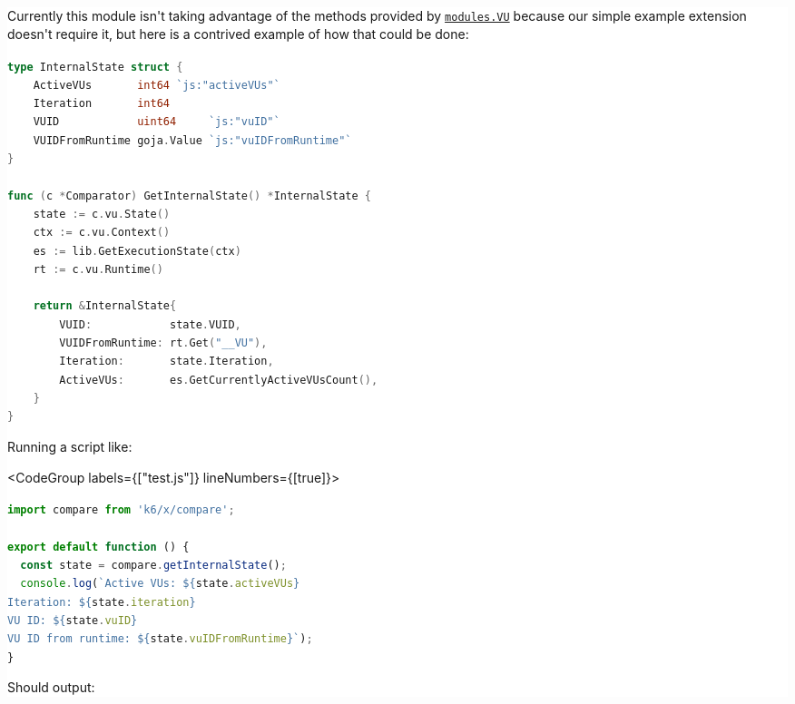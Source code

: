 ```go
```

</CodeGroup>

Currently this module isn't taking advantage of the methods provided by
[`modules.VU`](https://pkg.go.dev/go.k6.io/k6/js/modules#VU)
because our simple example extension doesn't require it, but here is
a contrived example of how that could be done:

<CodeGroup labels={[]} lineNumbers={[false]}>

```go
type InternalState struct {
	ActiveVUs       int64 `js:"activeVUs"`
	Iteration       int64
	VUID            uint64     `js:"vuID"`
	VUIDFromRuntime goja.Value `js:"vuIDFromRuntime"`
}

func (c *Comparator) GetInternalState() *InternalState {
	state := c.vu.State()
	ctx := c.vu.Context()
	es := lib.GetExecutionState(ctx)
	rt := c.vu.Runtime()

	return &InternalState{
		VUID:            state.VUID,
		VUIDFromRuntime: rt.Get("__VU"),
		Iteration:       state.Iteration,
		ActiveVUs:       es.GetCurrentlyActiveVUsCount(),
	}
}
```

</CodeGroup>

Running a script like:

<CodeGroup labels={["test.js"]} lineNumbers={[true]}>

```javascript
import compare from 'k6/x/compare';

export default function () {
  const state = compare.getInternalState();
  console.log(`Active VUs: ${state.activeVUs}
Iteration: ${state.iteration}
VU ID: ${state.vuID}
VU ID from runtime: ${state.vuIDFromRuntime}`);
}
```

</CodeGroup>

Should output:

